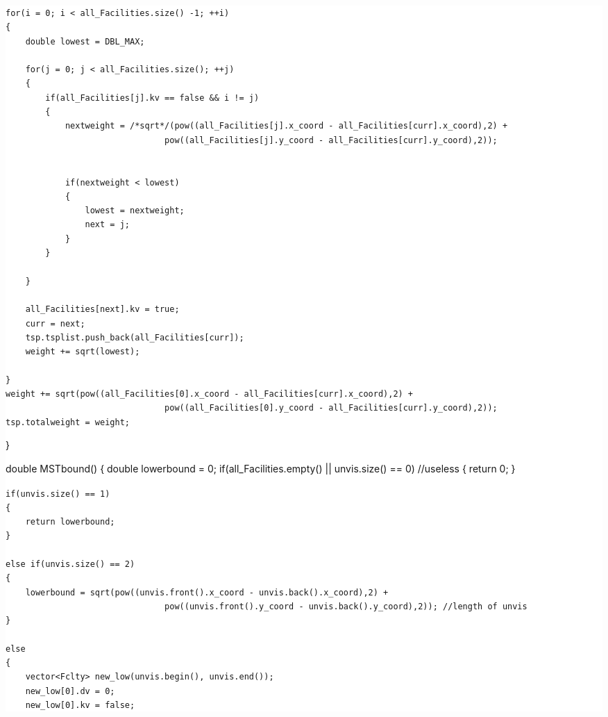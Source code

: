     for(i = 0; i < all_Facilities.size() -1; ++i)
    {
        double lowest = DBL_MAX;

        for(j = 0; j < all_Facilities.size(); ++j)
        {
            if(all_Facilities[j].kv == false && i != j)
            {
                nextweight = /*sqrt*/(pow((all_Facilities[j].x_coord - all_Facilities[curr].x_coord),2) +
                                    pow((all_Facilities[j].y_coord - all_Facilities[curr].y_coord),2));
            

                if(nextweight < lowest)
                {
                    lowest = nextweight;
                    next = j;
                }
            }

        }

        all_Facilities[next].kv = true;
        curr = next;
        tsp.tsplist.push_back(all_Facilities[curr]);
        weight += sqrt(lowest);

    }
    weight += sqrt(pow((all_Facilities[0].x_coord - all_Facilities[curr].x_coord),2) +
                                    pow((all_Facilities[0].y_coord - all_Facilities[curr].y_coord),2));
    tsp.totalweight = weight;
    
} 

double MSTbound()
{
    double lowerbound = 0;
    if(all_Facilities.empty() || unvis.size() == 0) //useless
    {
        return 0;
    }

    if(unvis.size() == 1)
    {
        return lowerbound;
    }

    else if(unvis.size() == 2)
    {
        lowerbound = sqrt(pow((unvis.front().x_coord - unvis.back().x_coord),2) +
                                    pow((unvis.front().y_coord - unvis.back().y_coord),2)); //length of unvis
    }

    else
    {
        vector<Fclty> new_low(unvis.begin(), unvis.end());
        new_low[0].dv = 0;
        new_low[0].kv = false;
    